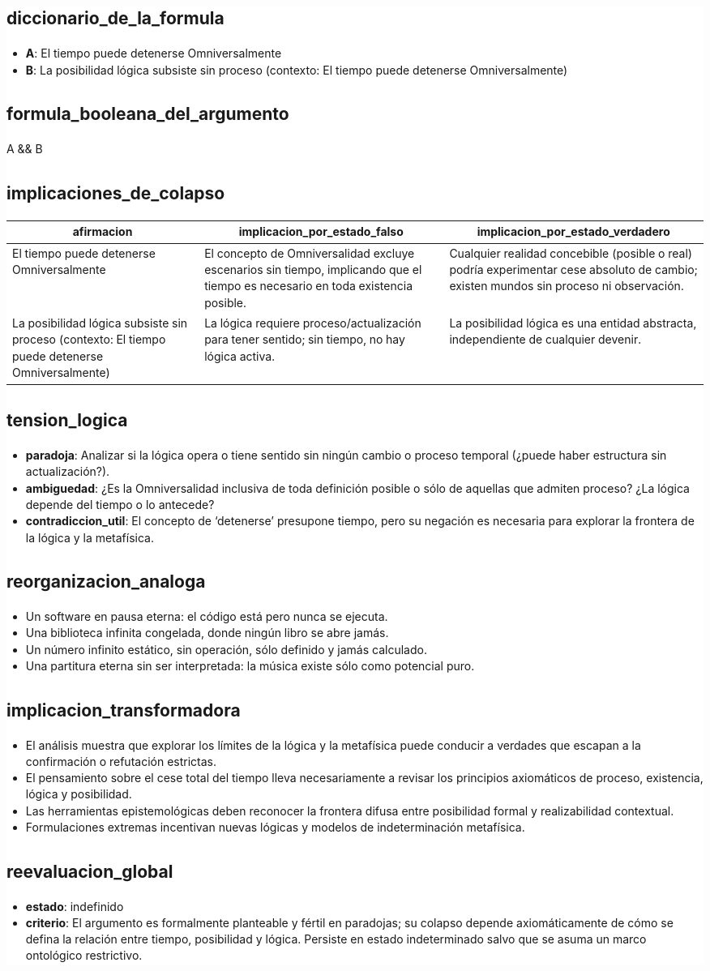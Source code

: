 ## diccionario_de_la_formula

- **A**: El tiempo puede detenerse Omniversalmente
- **B**: La posibilidad lógica subsiste sin proceso (contexto: El tiempo puede detenerse Omniversalmente)

## formula_booleana_del_argumento

A && B

## implicaciones_de_colapso

| afirmacion | implicacion_por_estado_falso | implicacion_por_estado_verdadero |
| --- | --- | --- |
| El tiempo puede detenerse Omniversalmente | El concepto de Omniversalidad excluye escenarios sin tiempo, implicando que el tiempo es necesario en toda existencia posible. | Cualquier realidad concebible (posible o real) podría experimentar cese absoluto de cambio; existen mundos sin proceso ni observación. |
| La posibilidad lógica subsiste sin proceso (contexto: El tiempo puede detenerse Omniversalmente) | La lógica requiere proceso/actualización para tener sentido; sin tiempo, no hay lógica activa. | La posibilidad lógica es una entidad abstracta, independiente de cualquier devenir. |

## tension_logica

- **paradoja**: Analizar si la lógica opera o tiene sentido sin ningún cambio o proceso temporal (¿puede haber estructura sin actualización?).
- **ambiguedad**: ¿Es la Omniversalidad inclusiva de toda definición posible o sólo de aquellas que admiten proceso? ¿La lógica depende del tiempo o lo antecede?
- **contradiccion_util**: El concepto de ‘detenerse’ presupone tiempo, pero su negación es necesaria para explorar la frontera de la lógica y la metafísica.

## reorganizacion_analoga

- Un software en pausa eterna: el código está pero nunca se ejecuta.
- Una biblioteca infinita congelada, donde ningún libro se abre jamás.
- Un número infinito estático, sin operación, sólo definido y jamás calculado.
- Una partitura eterna sin ser interpretada: la música existe sólo como potencial puro.

## implicacion_transformadora

- El análisis muestra que explorar los límites de la lógica y la metafísica puede conducir a verdades que escapan a la confirmación o refutación estrictas.
- El pensamiento sobre el cese total del tiempo lleva necesariamente a revisar los principios axiomáticos de proceso, existencia, lógica y posibilidad.
- Las herramientas epistemológicas deben reconocer la frontera difusa entre posibilidad formal y realizabilidad contextual.
- Formulaciones extremas incentivan nuevas lógicas y modelos de indeterminación metafísica.

## reevaluacion_global

- **estado**: indefinido
- **criterio**: El argumento es formalmente planteable y fértil en paradojas; su colapso depende axiomáticamente de cómo se defina la relación entre tiempo, posibilidad y lógica. Persiste en estado indeterminado salvo que se asuma un marco ontológico restrictivo.
